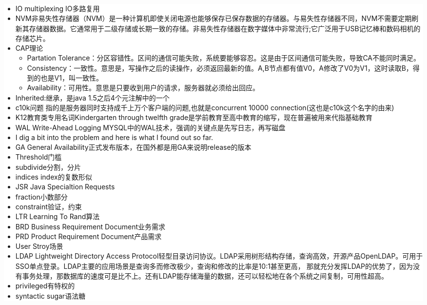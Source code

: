 - IO multiplexing IO多路复用
- NVM非易失性存储器（NVM）是一种计算机即使关闭电源也能够保存已保存数据的存储器。与易失性存储器不同，NVM不需要定期刷新其存储器数据。它通常用于二级存储或长期一致的存储。非易失性存储器在数字媒体中非常流行;它广泛用于USB记忆棒和数码相机的存储芯片。
- CAP理论
  - Partation Tolerance：分区容错性。区间的通信可能失败，系统要能够容忍。这是由于区间通信可能失败，导致CA不能同时满足。
  - Consistency：一致性。意思是，写操作之后的读操作，必须返回最新的值。A,B节点都有值V0，A修改了V0为V1，这时读取B，得到的也是V1，叫一致性。
  - Availability：可用性。意思是只要收到用户的请求，服务器就必须给出回应。
- Inherited:继承，是java 1.5之后4个元注解中的一个
- c10k问题 指的是服务器同时支持成千上万个客户端的问题,也就是concurrent 10000 connection(这也是c10k这个名字的由来)
- K12教育类专用名词Kindergarten through twelfth grade是学前教育至高中教育的缩写，现在普遍被用来代指基础教育
- WAL Write-Ahead Logging MYSQL中的WAL技术，强调的关键点是先写日志，再写磁盘
- I dig a bit into the problem and here is what I found out so far.
- GA General Availability正式发布版本，在国外都是用GA来说明release的版本
- Threshold门槛
- subdivide分割，分片
- indices index的复数形似
- JSR Java Specialtion Requests
- fraction小数部分
- constraint验证，约束
- LTR Learning To Rand算法
- BRD Business Requirement Document业务需求
- PRD Product Requirement Document产品需求
- User Stroy场景
- LDAP Lightweight Directory Access Protocol轻型目录访问协议。LDAP采用树形结构存储，查询高效，开源产品OpenLDAP。可用于SSO单点登录。LDAP主要的应用场景是查询多而修改极少，查询和修改的比率是10:1甚至更高， 那就充分发挥LDAP的优势了，因为没有事务处理，那数据库的速度可是比不上。还有LDAP能存储海量的数据，还可以轻松地在各个系统之间复制，可用性超高。
- privileged有特权的
- syntactic sugar语法糖